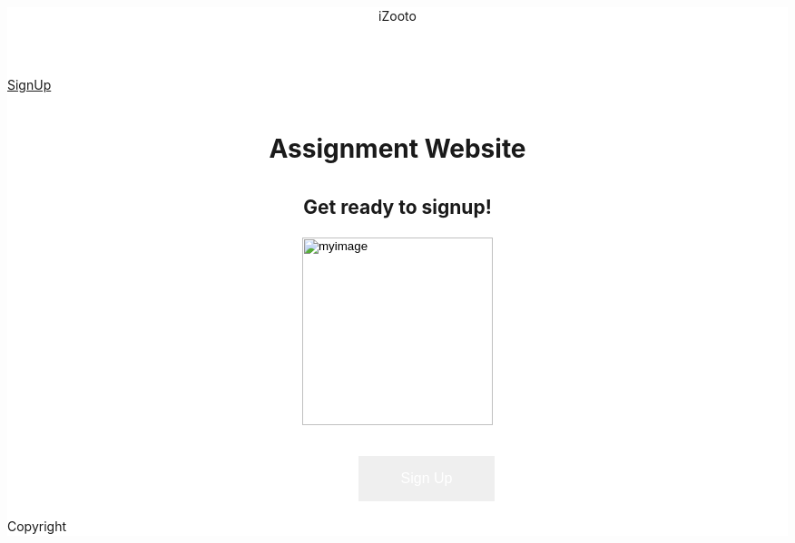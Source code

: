 <!DOCTYPE html>
<html>
<head>
<title>Page Title</title>
</head>
<header>
  iZooto
</header>
<nav>
<a style="color:#2D2363 padding-left: 17px;" href="/Assignment/Index.html">SignUp</a> 

</nav>
<body>

<h1 align="center">Assignment Website</h1>
<h2 align="center">Get ready to signup!</h2>
<input type = "image" name = "learn" value = "myimage" class="ImageButton alignimg" onClick="PageReload()" src="https://yt3.ggpht.com/a/AATXAJyRxTrSa_WkQG9ATqH0ViRzbOAdW_TLJ_gpbw=s900-c-k-c0xffffffff-no-rj-mo" >
   
 <br>
<button style="width: 150px; margin-left: 45%"  class="button button1 " onClick="LoadNextPage()">Sign Up</button>

</body>
<footer>
  <p>Copyright</p>
</footer>
</html>
<script>
function PageReload()
{
 window.location.reload();
}
function LoadNextPage()
{
window.location.href = "/Assignment/Form.html";
}
</script>


<style>
.alignimg {
    margin: 5px auto  10px;
    display: block;
}
.ImageButton{
height:207px;
width:210px;
}
.button {
  border: none;
  color: white;
  padding: 16px 32px;
  text-align: center;
  text-decoration: none;
  display: inline-block;
  font-size: 16px;
  margin: 4px 2px;
  transition-duration: 0.4s;
  cursor: pointer;
}
.button1:hover {
  background-color: #2D2363;
  color: white;
}